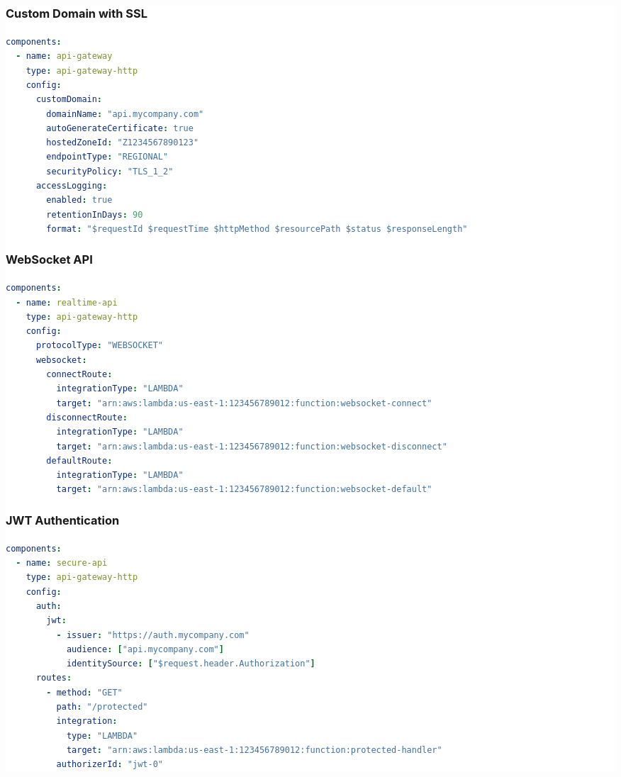 ### Custom Domain with SSL

```yaml
components:
  - name: api-gateway
    type: api-gateway-http
    config:
      customDomain:
        domainName: "api.mycompany.com"
        autoGenerateCertificate: true
        hostedZoneId: "Z1234567890123"
        endpointType: "REGIONAL"
        securityPolicy: "TLS_1_2"
      accessLogging:
        enabled: true
        retentionInDays: 90
        format: "$requestId $requestTime $httpMethod $resourcePath $status $responseLength"
```

### WebSocket API

```yaml
components:
  - name: realtime-api
    type: api-gateway-http
    config:
      protocolType: "WEBSOCKET"
      websocket:
        connectRoute:
          integrationType: "LAMBDA"
          target: "arn:aws:lambda:us-east-1:123456789012:function:websocket-connect"
        disconnectRoute:
          integrationType: "LAMBDA"
          target: "arn:aws:lambda:us-east-1:123456789012:function:websocket-disconnect"
        defaultRoute:
          integrationType: "LAMBDA"
          target: "arn:aws:lambda:us-east-1:123456789012:function:websocket-default"
```

### JWT Authentication

```yaml
components:
  - name: secure-api
    type: api-gateway-http
    config:
      auth:
        jwt:
          - issuer: "https://auth.mycompany.com"
            audience: ["api.mycompany.com"]
            identitySource: ["$request.header.Authorization"]
      routes:
        - method: "GET"
          path: "/protected"
          integration:
            type: "LAMBDA"
            target: "arn:aws:lambda:us-east-1:123456789012:function:protected-handler"
          authorizerId: "jwt-0"
```
